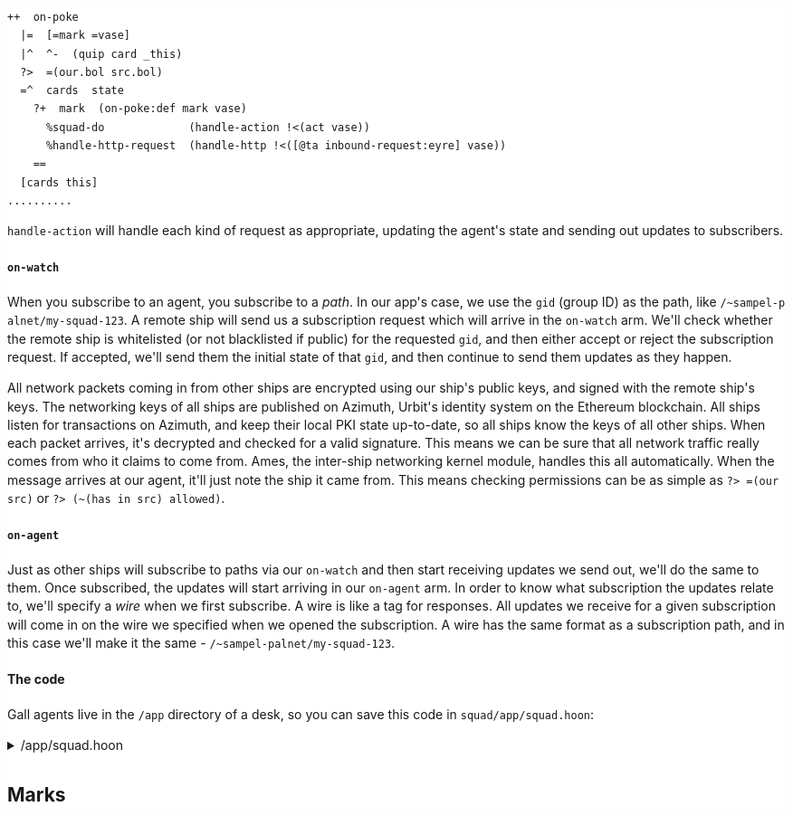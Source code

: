 ```hoon
++  on-poke
  |=  [=mark =vase]
  |^  ^-  (quip card _this)
  ?>  =(our.bol src.bol)
  =^  cards  state
    ?+  mark  (on-poke:def mark vase)
      %squad-do             (handle-action !<(act vase))
      %handle-http-request  (handle-http !<([@ta inbound-request:eyre] vase))
    ==
  [cards this]
..........
```

`handle-action` will handle each kind of request as appropriate, updating the agent's state and sending out updates to subscribers.

#### `on-watch`

When you subscribe to an agent, you subscribe to a *path*. In our app's case, we use the `gid` (group ID) as the path, like `/~sampel-palnet/my-squad-123`. A remote ship will send us a subscription request which will arrive in the `on-watch` arm. We'll check whether the remote ship is whitelisted (or not blacklisted if public) for the requested `gid`, and then either accept or reject the subscription request. If accepted, we'll send them the initial state of that `gid`, and then continue to send them updates as they happen.

All network packets coming in from other ships are encrypted using our ship's public keys, and signed with the remote ship's keys. The networking keys of all ships are published on Azimuth, Urbit's identity system on the Ethereum blockchain. All ships listen for transactions on Azimuth, and keep their local PKI state up-to-date, so all ships know the keys of all other ships. When each packet arrives, it's decrypted and checked for a valid signature. This means we can be sure that all network traffic really comes from who it claims to come from. Ames, the inter-ship networking kernel module, handles this all automatically. When the message arrives at our agent, it'll just note the ship it came from. This means checking permissions can be as simple as `?> =(our src)` or `?> (~(has in src) allowed)`.

#### `on-agent`

Just as other ships will subscribe to paths via our `on-watch` and then start receiving updates we send out, we'll do the same to them. Once subscribed, the updates will start arriving in our `on-agent` arm. In order to know what subscription the updates relate to, we'll specify a *wire* when we first subscribe. A wire is like a tag for responses. All updates we receive for a given subscription will come in on the wire we specified when we opened the subscription. A wire has the same format as a subscription path, and in this case we'll make it the same - `/~sampel-palnet/my-squad-123`.


#### The code

Gall agents live in the `/app` directory of a desk, so you can save this code in `squad/app/squad.hoon`:

<details><summary>/app/squad.hoon</summary></details>

## Marks
